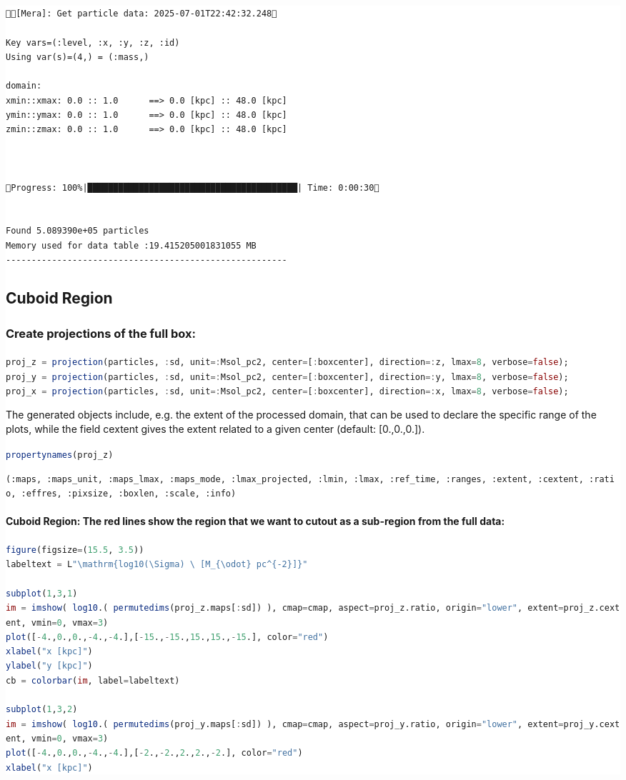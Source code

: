     [Mera]: Get particle data: 2025-07-01T22:42:32.248
    
    Key vars=(:level, :x, :y, :z, :id)
    Using var(s)=(4,) = (:mass,) 
    
    domain:
    xmin::xmax: 0.0 :: 1.0  	==> 0.0 [kpc] :: 48.0 [kpc]
    ymin::ymax: 0.0 :: 1.0  	==> 0.0 [kpc] :: 48.0 [kpc]
    zmin::zmax: 0.0 :: 1.0  	==> 0.0 [kpc] :: 48.0 [kpc]
    


    Progress: 100%|█████████████████████████████████████████| Time: 0:00:30


    Found 5.089390e+05 particles
    Memory used for data table :19.415205001831055 MB
    -------------------------------------------------------
    


## Cuboid Region

### Create projections of the full box:


```julia
proj_z = projection(particles, :sd, unit=:Msol_pc2, center=[:boxcenter], direction=:z, lmax=8, verbose=false);
proj_y = projection(particles, :sd, unit=:Msol_pc2, center=[:boxcenter], direction=:y, lmax=8, verbose=false);
proj_x = projection(particles, :sd, unit=:Msol_pc2, center=[:boxcenter], direction=:x, lmax=8, verbose=false);
```

The generated objects include, e.g. the extent of the processed domain, that can be used to declare the specific range of the plots, while the field cextent gives the extent related to a given center (default: [0.,0.,0.]).


```julia
propertynames(proj_z)
```




    (:maps, :maps_unit, :maps_lmax, :maps_mode, :lmax_projected, :lmin, :lmax, :ref_time, :ranges, :extent, :cextent, :ratio, :effres, :pixsize, :boxlen, :scale, :info)



#### Cuboid Region: The red lines show the region that we want to cutout as a sub-region from the full data:


```julia
figure(figsize=(15.5, 3.5))
labeltext = L"\mathrm{log10(\Sigma) \ [M_{\odot} pc^{-2}]}"

subplot(1,3,1)
im = imshow( log10.( permutedims(proj_z.maps[:sd]) ), cmap=cmap, aspect=proj_z.ratio, origin="lower", extent=proj_z.cextent, vmin=0, vmax=3)
plot([-4.,0.,0.,-4.,-4.],[-15.,-15.,15.,15.,-15.], color="red")
xlabel("x [kpc]")
ylabel("y [kpc]")
cb = colorbar(im, label=labeltext)

subplot(1,3,2)
im = imshow( log10.( permutedims(proj_y.maps[:sd]) ), cmap=cmap, aspect=proj_y.ratio, origin="lower", extent=proj_y.cextent, vmin=0, vmax=3)
plot([-4.,0.,0.,-4.,-4.],[-2.,-2.,2.,2.,-2.], color="red")
xlabel("x [kpc]")
```